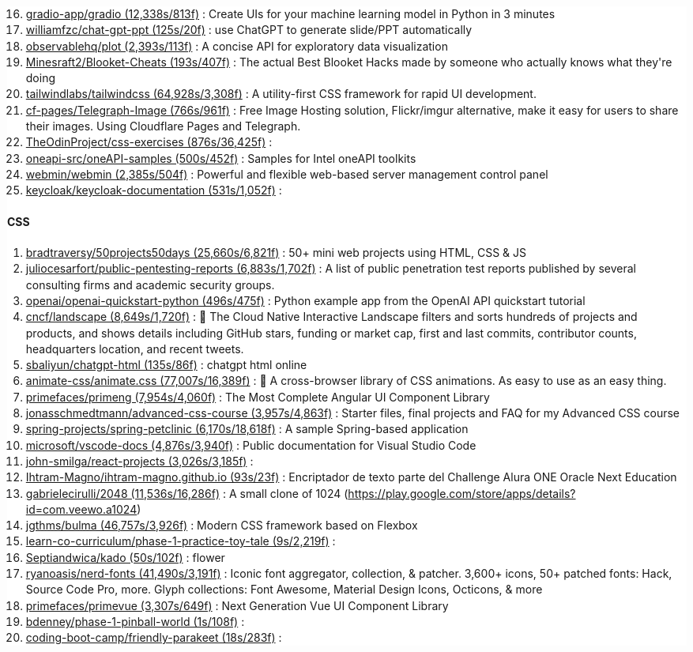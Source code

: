 16. [gradio-app/gradio (12,338s/813f)](https://github.com/gradio-app/gradio) : Create UIs for your machine learning model in Python in 3 minutes
17. [williamfzc/chat-gpt-ppt (125s/20f)](https://github.com/williamfzc/chat-gpt-ppt) : use ChatGPT to generate slide/PPT automatically
18. [observablehq/plot (2,393s/113f)](https://github.com/observablehq/plot) : A concise API for exploratory data visualization
19. [Minesraft2/Blooket-Cheats (193s/407f)](https://github.com/Minesraft2/Blooket-Cheats) : The actual Best Blooket Hacks made by someone who actually knows what they're doing
20. [tailwindlabs/tailwindcss (64,928s/3,308f)](https://github.com/tailwindlabs/tailwindcss) : A utility-first CSS framework for rapid UI development.
21. [cf-pages/Telegraph-Image (766s/961f)](https://github.com/cf-pages/Telegraph-Image) : Free Image Hosting solution, Flickr/imgur alternative, make it easy for users to share their images. Using Cloudflare Pages and Telegraph.
22. [TheOdinProject/css-exercises (876s/36,425f)](https://github.com/TheOdinProject/css-exercises) : 
23. [oneapi-src/oneAPI-samples (500s/452f)](https://github.com/oneapi-src/oneAPI-samples) : Samples for Intel oneAPI toolkits
24. [webmin/webmin (2,385s/504f)](https://github.com/webmin/webmin) : Powerful and flexible web-based server management control panel
25. [keycloak/keycloak-documentation (531s/1,052f)](https://github.com/keycloak/keycloak-documentation) : 

#### CSS
1. [bradtraversy/50projects50days (25,660s/6,821f)](https://github.com/bradtraversy/50projects50days) : 50+ mini web projects using HTML, CSS & JS
2. [juliocesarfort/public-pentesting-reports (6,883s/1,702f)](https://github.com/juliocesarfort/public-pentesting-reports) : A list of public penetration test reports published by several consulting firms and academic security groups.
3. [openai/openai-quickstart-python (496s/475f)](https://github.com/openai/openai-quickstart-python) : Python example app from the OpenAI API quickstart tutorial
4. [cncf/landscape (8,649s/1,720f)](https://github.com/cncf/landscape) : 🌄 The Cloud Native Interactive Landscape filters and sorts hundreds of projects and products, and shows details including GitHub stars, funding or market cap, first and last commits, contributor counts, headquarters location, and recent tweets.
5. [sbaliyun/chatgpt-html (135s/86f)](https://github.com/sbaliyun/chatgpt-html) : chatgpt html online
6. [animate-css/animate.css (77,007s/16,389f)](https://github.com/animate-css/animate.css) : 🍿 A cross-browser library of CSS animations. As easy to use as an easy thing.
7. [primefaces/primeng (7,954s/4,060f)](https://github.com/primefaces/primeng) : The Most Complete Angular UI Component Library
8. [jonasschmedtmann/advanced-css-course (3,957s/4,863f)](https://github.com/jonasschmedtmann/advanced-css-course) : Starter files, final projects and FAQ for my Advanced CSS course
9. [spring-projects/spring-petclinic (6,170s/18,618f)](https://github.com/spring-projects/spring-petclinic) : A sample Spring-based application
10. [microsoft/vscode-docs (4,876s/3,940f)](https://github.com/microsoft/vscode-docs) : Public documentation for Visual Studio Code
11. [john-smilga/react-projects (3,026s/3,185f)](https://github.com/john-smilga/react-projects) : 
12. [Ihtram-Magno/ihtram-magno.github.io (93s/23f)](https://github.com/Ihtram-Magno/ihtram-magno.github.io) : Encriptador de texto parte del Challenge Alura ONE Oracle Next Education
13. [gabrielecirulli/2048 (11,536s/16,286f)](https://github.com/gabrielecirulli/2048) : A small clone of 1024 (https://play.google.com/store/apps/details?id=com.veewo.a1024)
14. [jgthms/bulma (46,757s/3,926f)](https://github.com/jgthms/bulma) : Modern CSS framework based on Flexbox
15. [learn-co-curriculum/phase-1-practice-toy-tale (9s/2,219f)](https://github.com/learn-co-curriculum/phase-1-practice-toy-tale) : 
16. [Septiandwica/kado (50s/102f)](https://github.com/Septiandwica/kado) : flower
17. [ryanoasis/nerd-fonts (41,490s/3,191f)](https://github.com/ryanoasis/nerd-fonts) : Iconic font aggregator, collection, & patcher. 3,600+ icons, 50+ patched fonts: Hack, Source Code Pro, more. Glyph collections: Font Awesome, Material Design Icons, Octicons, & more
18. [primefaces/primevue (3,307s/649f)](https://github.com/primefaces/primevue) : Next Generation Vue UI Component Library
19. [bdenney/phase-1-pinball-world (1s/108f)](https://github.com/bdenney/phase-1-pinball-world) : 
20. [coding-boot-camp/friendly-parakeet (18s/283f)](https://github.com/coding-boot-camp/friendly-parakeet) : 